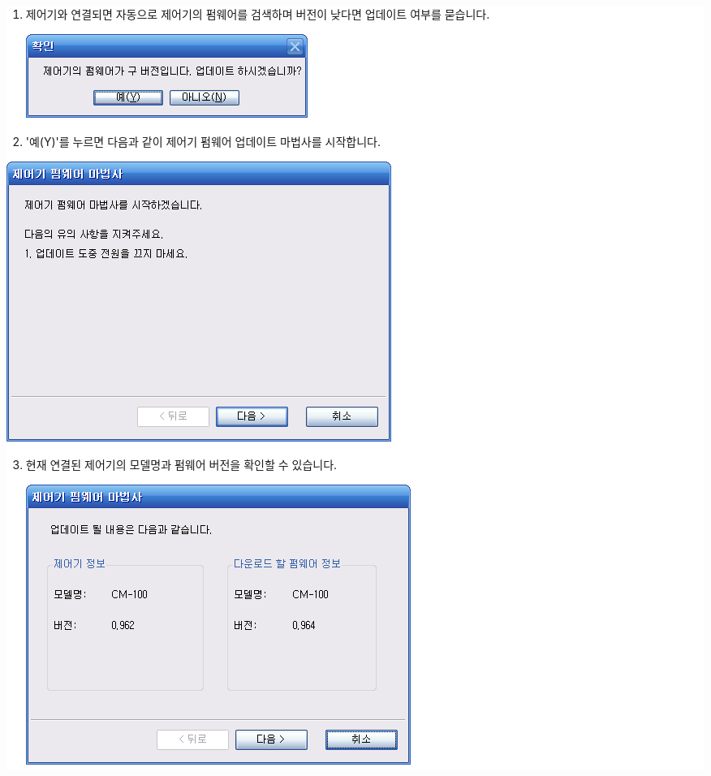 1. 제어기와 연결되면 자동으로 제어기의 펌웨어를 검색하며 버전이 낮다면 업데이트 여부를 묻습니다.

   ![img](/assets/images/sw/rplus1/manager/update_5.png)
   
2.  '예(Y)'를 누르면 다음과 같이 제어기 펌웨어 업데이트 마법사를 시작합니다.

   ![img](/assets/images/sw/rplus1/manager/update_6.png)
   
3. 현재 연결된 제어기의 모델명과 펌웨어 버전을 확인할 수 있습니다.

   ![img](/assets/images/sw/rplus1/manager/update_7.png)
   